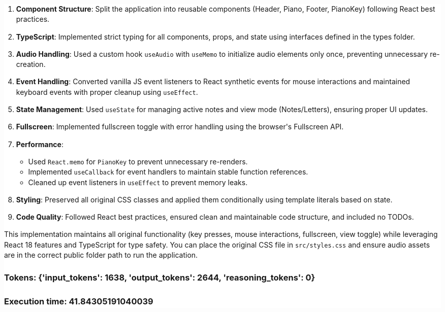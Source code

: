 1. **Component Structure**: Split the application into reusable components (Header, Piano, Footer, PianoKey) following React best practices.

2. **TypeScript**: Implemented strict typing for all components, props, and state using interfaces defined in the types folder.

3. **Audio Handling**: Used a custom hook `useAudio` with `useMemo` to initialize audio elements only once, preventing unnecessary re-creation.

4. **Event Handling**: Converted vanilla JS event listeners to React synthetic events for mouse interactions and maintained keyboard events with proper cleanup using `useEffect`.

5. **State Management**: Used `useState` for managing active notes and view mode (Notes/Letters), ensuring proper UI updates.

6. **Fullscreen**: Implemented fullscreen toggle with error handling using the browser's Fullscreen API.

7. **Performance**: 
   - Used `React.memo` for `PianoKey` to prevent unnecessary re-renders.
   - Implemented `useCallback` for event handlers to maintain stable function references.
   - Cleaned up event listeners in `useEffect` to prevent memory leaks.

8. **Styling**: Preserved all original CSS classes and applied them conditionally using template literals based on state.

9. **Code Quality**: Followed React best practices, ensured clean and maintainable code structure, and included no TODOs.

This implementation maintains all original functionality (key presses, mouse interactions, fullscreen, view toggle) while leveraging React 18 features and TypeScript for type safety. You can place the original CSS file in `src/styles.css` and ensure audio assets are in the correct public folder path to run the application.

### Tokens: {'input_tokens': 1638, 'output_tokens': 2644, 'reasoning_tokens': 0}
### Execution time: 41.84305191040039
